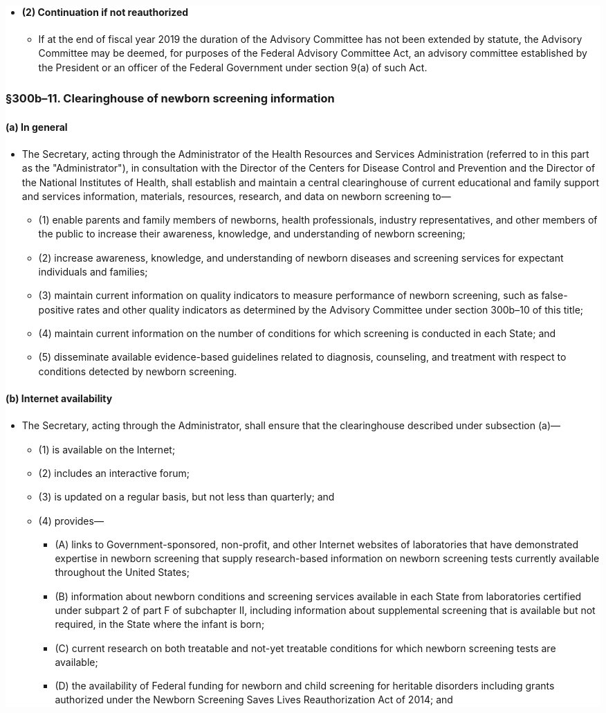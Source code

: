 * #### (2) Continuation if not reauthorized
  * If at the end of fiscal year 2019 the duration of the Advisory Committee has not been extended by statute, the Advisory Committee may be deemed, for purposes of the Federal Advisory Committee Act, an advisory committee established by the President or an officer of the Federal Government under section 9(a) of such Act.

### §300b–11. Clearinghouse of newborn screening information
#### (a) In general
* The Secretary, acting through the Administrator of the Health Resources and Services Administration (referred to in this part as the "Administrator"), in consultation with the Director of the Centers for Disease Control and Prevention and the Director of the National Institutes of Health, shall establish and maintain a central clearinghouse of current educational and family support and services information, materials, resources, research, and data on newborn screening to—

  * (1) enable parents and family members of newborns, health professionals, industry representatives, and other members of the public to increase their awareness, knowledge, and understanding of newborn screening;

  * (2) increase awareness, knowledge, and understanding of newborn diseases and screening services for expectant individuals and families;

  * (3) maintain current information on quality indicators to measure performance of newborn screening, such as false-positive rates and other quality indicators as determined by the Advisory Committee under section 300b–10 of this title;

  * (4) maintain current information on the number of conditions for which screening is conducted in each State; and

  * (5) disseminate available evidence-based guidelines related to diagnosis, counseling, and treatment with respect to conditions detected by newborn screening.

#### (b) Internet availability
* The Secretary, acting through the Administrator, shall ensure that the clearinghouse described under subsection (a)—

  * (1) is available on the Internet;

  * (2) includes an interactive forum;

  * (3) is updated on a regular basis, but not less than quarterly; and

  * (4) provides—

    * (A) links to Government-sponsored, non-profit, and other Internet websites of laboratories that have demonstrated expertise in newborn screening that supply research-based information on newborn screening tests currently available throughout the United States;

    * (B) information about newborn conditions and screening services available in each State from laboratories certified under subpart 2 of part F of subchapter II, including information about supplemental screening that is available but not required, in the State where the infant is born;

    * (C) current research on both treatable and not-yet treatable conditions for which newborn screening tests are available;

    * (D) the availability of Federal funding for newborn and child screening for heritable disorders including grants authorized under the Newborn Screening Saves Lives Reauthorization Act of 2014; and
